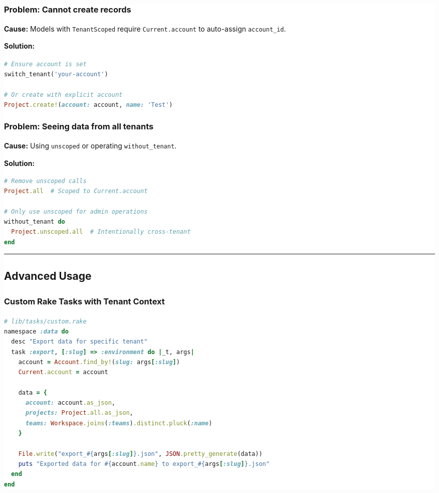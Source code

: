 ### Problem: Cannot create records

**Cause:** Models with `TenantScoped` require `Current.account` to auto-assign `account_id`.

**Solution:**

```ruby
# Ensure account is set
switch_tenant('your-account')

# Or create with explicit account
Project.create!(account: account, name: 'Test')
```

### Problem: Seeing data from all tenants

**Cause:** Using `unscoped` or operating `without_tenant`.

**Solution:**

```ruby
# Remove unscoped calls
Project.all  # Scoped to Current.account

# Only use unscoped for admin operations
without_tenant do
  Project.unscoped.all  # Intentionally cross-tenant
end
```

---

## Advanced Usage

### Custom Rake Tasks with Tenant Context

```ruby
# lib/tasks/custom.rake
namespace :data do
  desc "Export data for specific tenant"
  task :export, [:slug] => :environment do |_t, args|
    account = Account.find_by!(slug: args[:slug])
    Current.account = account

    data = {
      account: account.as_json,
      projects: Project.all.as_json,
      teams: Workspace.joins(:teams).distinct.pluck(:name)
    }

    File.write("export_#{args[:slug]}.json", JSON.pretty_generate(data))
    puts "Exported data for #{account.name} to export_#{args[:slug]}.json"
  end
end
```
